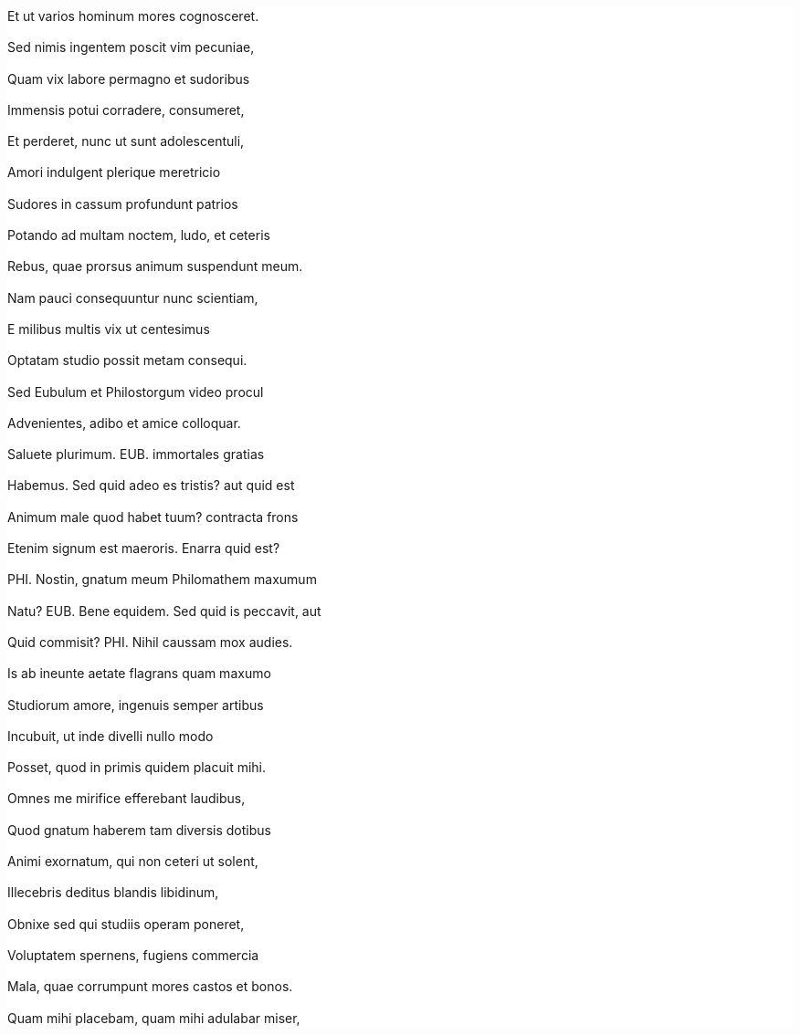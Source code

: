 Et ut varios hominum mores cognosceret.

Sed nimis ingentem poscit vim pecuniae,

Quam vix labore permagno et sudoribus

Immensis potui corradere, consumeret,

Et perderet, nunc ut sunt adolescentuli,

Amori indulgent plerique meretricio

Sudores in cassum profundunt patrios

Potando ad multam noctem, ludo, et ceteris

Rebus, quae prorsus animum suspendunt meum.

Nam pauci consequuntur nunc scientiam,

E milibus multis vix ut centesimus

Optatam studio possit metam consequi.

Sed Eubulum et Philostorgum video procul

Advenientes, adibo et amice colloquar.

Saluete plurimum. EUB. immortales gratias

Habemus. Sed quid adeo es tristis? aut quid est

Animum male quod habet tuum? contracta frons

Etenim signum est maeroris. Enarra quid est?

PHI. Nostin, gnatum meum Philomathem maxumum

Natu? EUB. Bene equidem. Sed quid is peccavit, aut

Quid commisit? PHI. Nihil caussam mox audies.

Is ab ineunte aetate flagrans quam maxumo

Studiorum amore, ingenuis semper artibus

Incubuit, ut inde divelli nullo modo

Posset, quod in primis quidem placuit mihi.

Omnes me mirifice efferebant laudibus,

Quod gnatum haberem tam diversis dotibus

Animi exornatum, qui non ceteri ut solent,

Illecebris deditus blandis libidinum,

Obnixe sed qui studiis operam poneret,

Voluptatem spernens, fugiens commercia

Mala, quae corrumpunt mores castos et bonos.

Quam mihi placebam, quam mihi adulabar miser,

